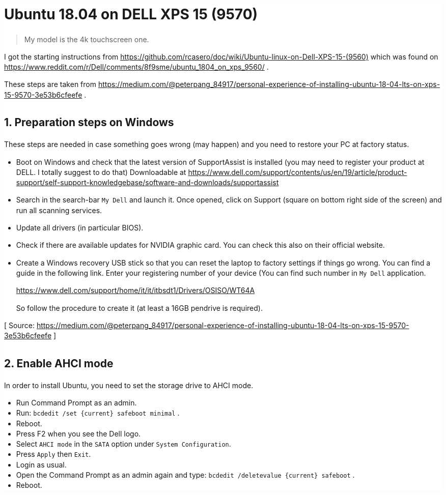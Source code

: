 # Ubuntu 18.04 on DELL XPS 15 (9570)
> My model is the 4k touchscreen one.

I got the starting instructions from https://github.com/rcasero/doc/wiki/Ubuntu-linux-on-Dell-XPS-15-(9560)
which was found on https://www.reddit.com/r/Dell/comments/8f9sme/ubuntu_1804_on_xps_9560/ .

These steps are taken from https://medium.com/@peterpang_84917/personal-experience-of-installing-ubuntu-18-04-lts-on-xps-15-9570-3e53b6cfeefe .

## 1. Preparation steps on Windows

These steps are needed in case something goes wrong (may happen) and you need to
restore your PC at factory status.

* Boot on Windows and check that the latest version of SupportAssist is installed
  (you may need to register your product at DELL. I totally suggest to do that)
  Downloadable at https://www.dell.com/support/contents/us/en/19/article/product-support/self-support-knowledgebase/software-and-downloads/supportassist
  
* Search in the search-bar `My Dell` and launch it. 
  Once opened, click on Support (square on bottom right side of the screen) and
  run all scanning services.
  
* Update all drivers (in particular BIOS).

* Check if there are available updates for NVIDIA graphic card.
  You can check this also on their official website.

* Create a Windows recovery USB stick so that you can reset the laptop to factory 
  settings if things go wrong. 
  You can find a guide in the following link.
  Enter your registering number of your device (You can find such number in 
  `My Dell` application.
  
  https://www.dell.com/support/home/it/it/itbsdt1/Drivers/OSISO/WT64A
  
  So follow the procedure to create it (at least a 16GB pendrive is required).


[ Source: https://medium.com/@peterpang_84917/personal-experience-of-installing-ubuntu-18-04-lts-on-xps-15-9570-3e53b6cfeefe ] 

## 2. Enable AHCI mode

In order to install Ubuntu, you need to set the storage drive to AHCI mode.

* Run Command Prompt as an admin.
* Run: `bcdedit /set {current} safeboot minimal` .
* Reboot.
* Press F2 when you see the Dell logo.
* Select `AHCI mode` in the `SATA` option under `System Configuration`.
* Press `Apply` then `Exit`.
* Login as usual.
* Open the Command Prompt as an admin again and type: `bcdedit /deletevalue {current} safeboot` .
* Reboot.
